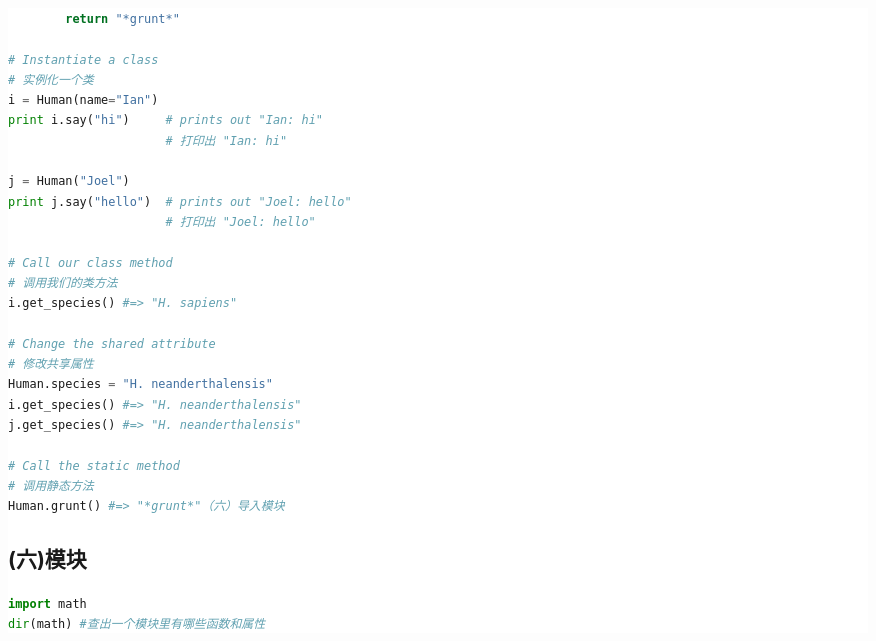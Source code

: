 ```python
        return "*grunt*"
    
# Instantiate a class
# 实例化一个类
i = Human(name="Ian")
print i.say("hi")     # prints out "Ian: hi"
                      # 打印出 "Ian: hi"
 
j = Human("Joel")
print j.say("hello")  # prints out "Joel: hello"
                      # 打印出 "Joel: hello"
 
# Call our class method
# 调用我们的类方法
i.get_species() #=> "H. sapiens"
 
# Change the shared attribute
# 修改共享属性
Human.species = "H. neanderthalensis"
i.get_species() #=> "H. neanderthalensis"
j.get_species() #=> "H. neanderthalensis"
 
# Call the static method
# 调用静态方法
Human.grunt() #=> "*grunt*"（六）导入模块

```

## (六)模块

```python
import math 
dir(math) #查出一个模块里有哪些函数和属性
```
